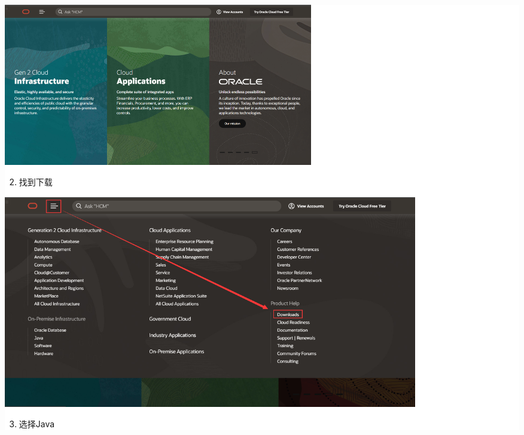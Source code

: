 <img src="Java.assets/image-20200422004026006.png" alt="image-20200422004026006" style="zoom: 50%;" />

2. 找到下载

<img src="Java.assets/image-20200422004245571.png" alt="image-20200422004245571" style="zoom: 67%;" />

3. 选择Java
